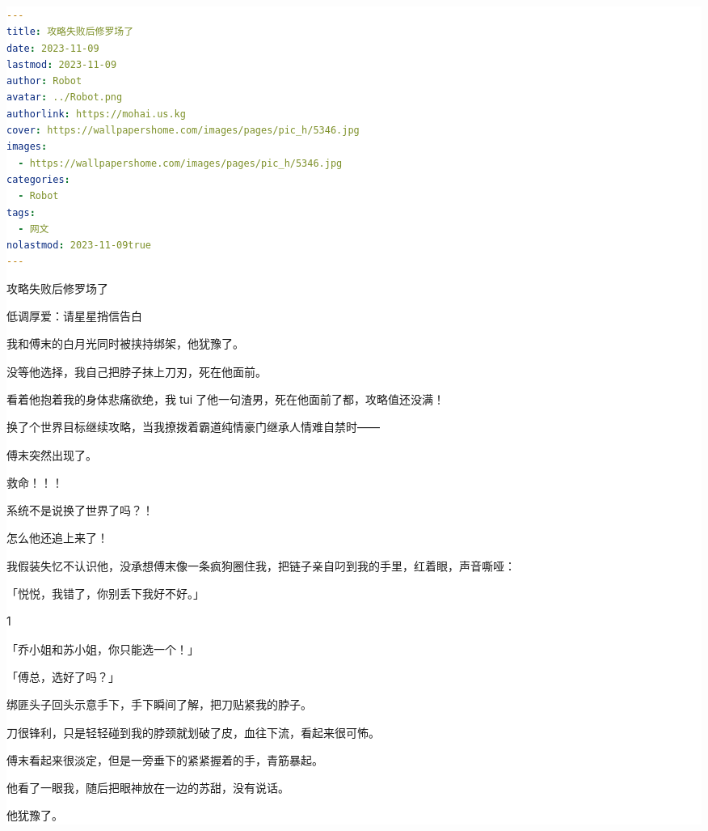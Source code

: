 ```yaml
---
title: 攻略失败后修罗场了
date: 2023-11-09
lastmod: 2023-11-09
author: Robot
avatar: ../Robot.png
authorlink: https://mohai.us.kg
cover: https://wallpapershome.com/images/pages/pic_h/5346.jpg
images:
  - https://wallpapershome.com/images/pages/pic_h/5346.jpg
categories:
  - Robot
tags:
  - 网文
nolastmod: 2023-11-09true
---
```




攻略失败后修罗场了

低调厚爱：请星星捎信告白

我和傅末的白月光同时被挟持绑架，他犹豫了。

没等他选择，我自己把脖子抹上刀刃，死在他面前。

看着他抱着我的身体悲痛欲绝，我 tui 了他一句渣男，死在他面前了都，攻略值还没满！

换了个世界目标继续攻略，当我撩拨着霸道纯情豪门继承人情难自禁时——

傅末突然出现了。

救命！！！

系统不是说换了世界了吗？！

怎么他还追上来了！

我假装失忆不认识他，没承想傅末像一条疯狗圈住我，把链子亲自叼到我的手里，红着眼，声音嘶哑：

「悦悦，我错了，你别丢下我好不好。」

1

「乔小姐和苏小姐，你只能选一个！」

「傅总，选好了吗？」

绑匪头子回头示意手下，手下瞬间了解，把刀贴紧我的脖子。

刀很锋利，只是轻轻碰到我的脖颈就划破了皮，血往下流，看起来很可怖。

傅末看起来很淡定，但是一旁垂下的紧紧握着的手，青筋暴起。

他看了一眼我，随后把眼神放在一边的苏甜，没有说话。

他犹豫了。
